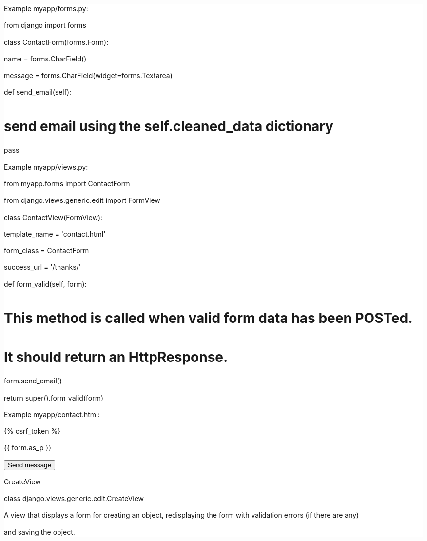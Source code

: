 Example myapp/forms.py:

from django import forms

class ContactForm(forms.Form):

name = forms.CharField()

message = forms.CharField(widget=forms.Textarea)

def send_email(self):

# send email using the self.cleaned_data dictionary

pass

Example myapp/views.py:

from myapp.forms import ContactForm

from django.views.generic.edit import FormView

class ContactView(FormView):

template_name = 'contact.html'

form_class = ContactForm

success_url = '/thanks/'

def form_valid(self, form):

# This method is called when valid form data has been POSTed.

# It should return an HttpResponse.

form.send_email()

return super().form_valid(form)

Example myapp/contact.html:

<form method="post">{% csrf_token %}

{{ form.as_p }}

<input type="submit" value="Send message">

</form>

CreateView

class django.views.generic.edit.CreateView

A view that displays a form for creating an object, redisplaying the form with validation errors (if there are any)

and saving the object.
